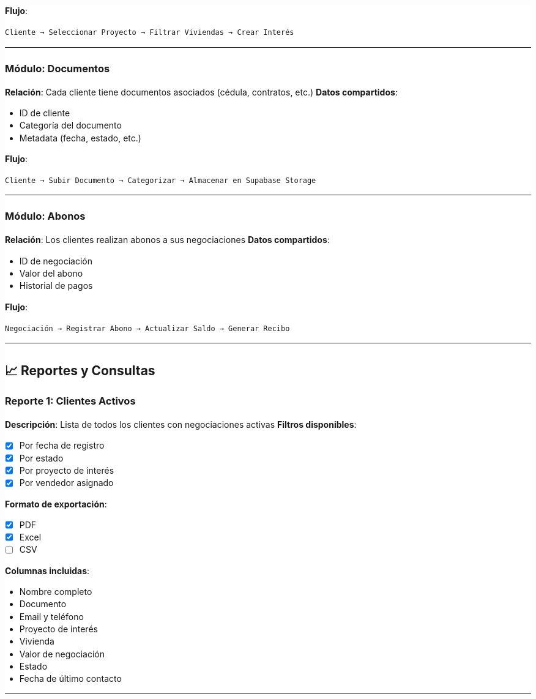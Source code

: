 **Flujo**:
```
Cliente → Seleccionar Proyecto → Filtrar Viviendas → Crear Interés
```

---

### Módulo: Documentos
**Relación**: Cada cliente tiene documentos asociados (cédula, contratos, etc.)
**Datos compartidos**:
- ID de cliente
- Categoría del documento
- Metadata (fecha, estado, etc.)

**Flujo**:
```
Cliente → Subir Documento → Categorizar → Almacenar en Supabase Storage
```

---

### Módulo: Abonos
**Relación**: Los clientes realizan abonos a sus negociaciones
**Datos compartidos**:
- ID de negociación
- Valor del abono
- Historial de pagos

**Flujo**:
```
Negociación → Registrar Abono → Actualizar Saldo → Generar Recibo
```

---

## 📈 Reportes y Consultas

### Reporte 1: Clientes Activos
**Descripción**: Lista de todos los clientes con negociaciones activas
**Filtros disponibles**:
- [x] Por fecha de registro
- [x] Por estado
- [x] Por proyecto de interés
- [x] Por vendedor asignado

**Formato de exportación**:
- [x] PDF
- [x] Excel
- [ ] CSV

**Columnas incluidas**:
- Nombre completo
- Documento
- Email y teléfono
- Proyecto de interés
- Vivienda
- Valor de negociación
- Estado
- Fecha de último contacto

---
